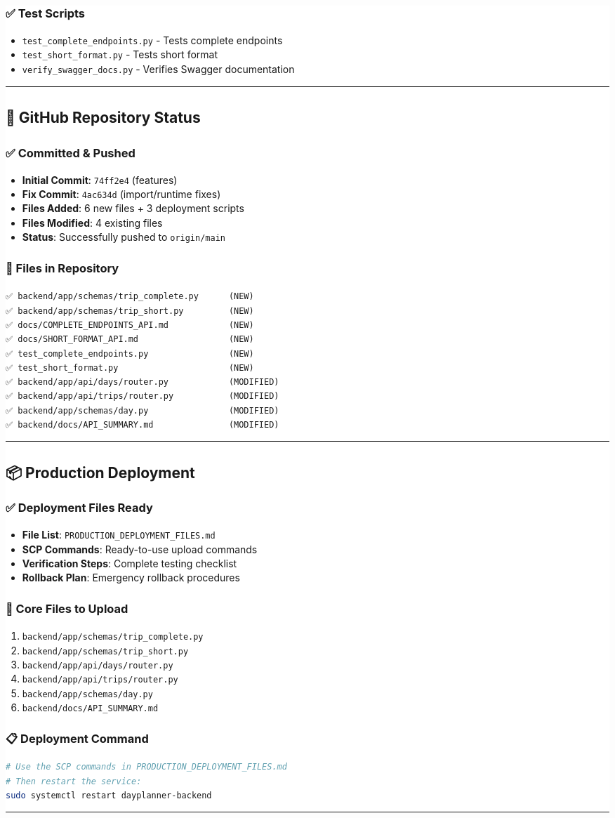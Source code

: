 ### **✅ Test Scripts**
- `test_complete_endpoints.py` - Tests complete endpoints
- `test_short_format.py` - Tests short format
- `verify_swagger_docs.py` - Verifies Swagger documentation

---

## 🔄 **GitHub Repository Status**

### **✅ Committed & Pushed**
- **Initial Commit**: `74ff2e4` (features)
- **Fix Commit**: `4ac634d` (import/runtime fixes)
- **Files Added**: 6 new files + 3 deployment scripts
- **Files Modified**: 4 existing files
- **Status**: Successfully pushed to `origin/main`

### **📁 Files in Repository**
```
✅ backend/app/schemas/trip_complete.py      (NEW)
✅ backend/app/schemas/trip_short.py         (NEW)
✅ docs/COMPLETE_ENDPOINTS_API.md            (NEW)
✅ docs/SHORT_FORMAT_API.md                  (NEW)
✅ test_complete_endpoints.py                (NEW)
✅ test_short_format.py                      (NEW)
✅ backend/app/api/days/router.py            (MODIFIED)
✅ backend/app/api/trips/router.py           (MODIFIED)
✅ backend/app/schemas/day.py                (MODIFIED)
✅ backend/docs/API_SUMMARY.md               (MODIFIED)
```

---

## 📦 **Production Deployment**

### **✅ Deployment Files Ready**
- **File List**: `PRODUCTION_DEPLOYMENT_FILES.md`
- **SCP Commands**: Ready-to-use upload commands
- **Verification Steps**: Complete testing checklist
- **Rollback Plan**: Emergency rollback procedures

### **🔧 Core Files to Upload**
1. `backend/app/schemas/trip_complete.py`
2. `backend/app/schemas/trip_short.py`
3. `backend/app/api/days/router.py`
4. `backend/app/api/trips/router.py`
5. `backend/app/schemas/day.py`
6. `backend/docs/API_SUMMARY.md`

### **📋 Deployment Command**
```bash
# Use the SCP commands in PRODUCTION_DEPLOYMENT_FILES.md
# Then restart the service:
sudo systemctl restart dayplanner-backend
```

---